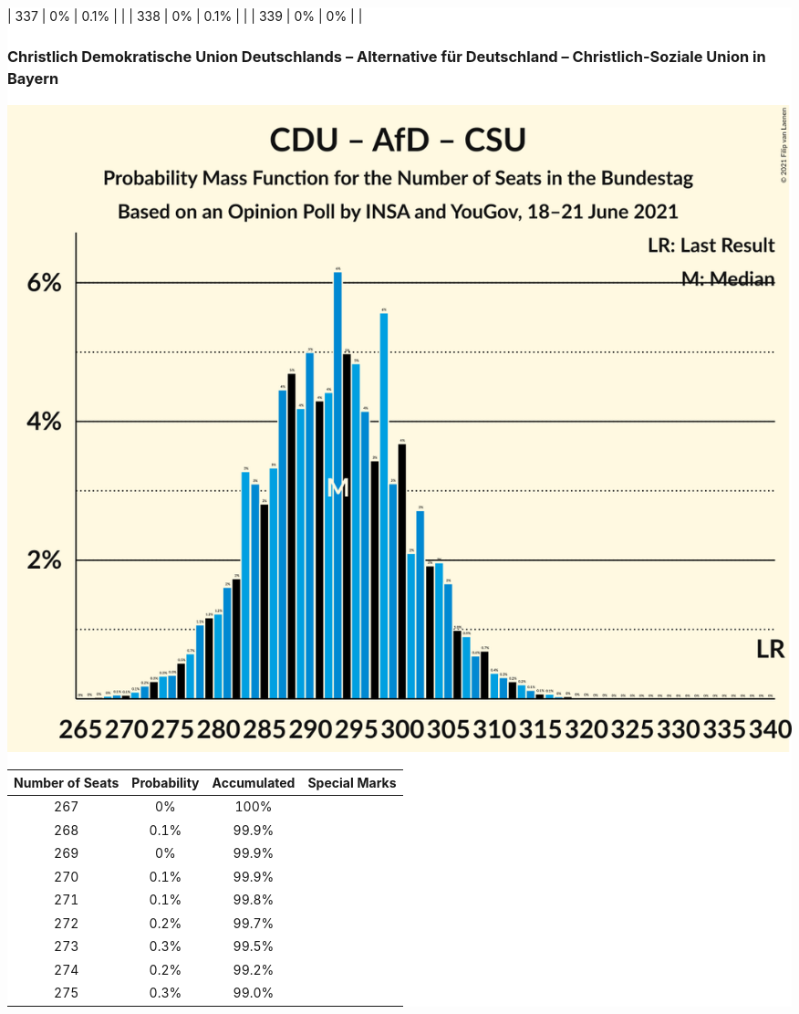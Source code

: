 | 337 | 0% | 0.1% |  |
| 338 | 0% | 0.1% |  |
| 339 | 0% | 0% |  |

### Christlich Demokratische Union Deutschlands – Alternative für Deutschland – Christlich-Soziale Union in Bayern

![Graph with seats probability mass function not yet produced](2021-06-21-INSAandYouGov-coalitions-seats-pmf-cdu–afd–csu.png "Seats Probability Mass Function")

| Number of Seats | Probability | Accumulated | Special Marks |
|:---------------:|:-----------:|:-----------:|:-------------:|
| 267 | 0% | 100% |  |
| 268 | 0.1% | 99.9% |  |
| 269 | 0% | 99.9% |  |
| 270 | 0.1% | 99.9% |  |
| 271 | 0.1% | 99.8% |  |
| 272 | 0.2% | 99.7% |  |
| 273 | 0.3% | 99.5% |  |
| 274 | 0.2% | 99.2% |  |
| 275 | 0.3% | 99.0% |  |